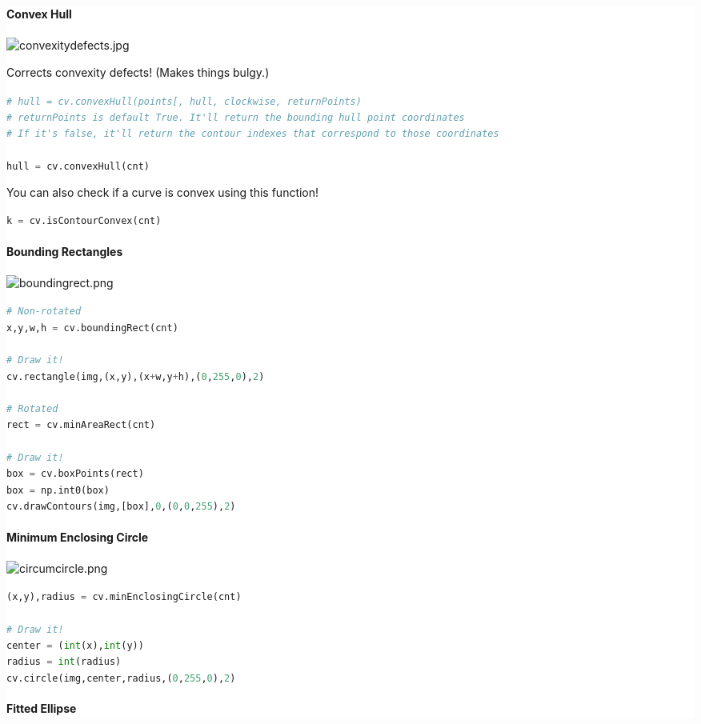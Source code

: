 #### **Convex Hull**

![convexitydefects.jpg](assets/convexitydefects.jpg)

Corrects convexity defects! (Makes things bulgy.)

```python
# hull = cv.convexHull(points[, hull, clockwise, returnPoints)
# returnPoints is default True. It'll return the bounding hull point coordinates
# If it's false, it'll return the contour indexes that correspond to those coordinates

hull = cv.convexHull(cnt)
```

You can also check if a curve is convex using this function!

```python
k = cv.isContourConvex(cnt)
```

#### **Bounding Rectangles**

![boundingrect.png](assets/boundingrect.png)

```python
# Non-rotated
x,y,w,h = cv.boundingRect(cnt)

# Draw it!
cv.rectangle(img,(x,y),(x+w,y+h),(0,255,0),2)

# Rotated
rect = cv.minAreaRect(cnt)

# Draw it!
box = cv.boxPoints(rect)
box = np.int0(box)
cv.drawContours(img,[box],0,(0,0,255),2)
```

#### **Minimum Enclosing Circle**

![circumcircle.png](assets/circumcircle-1547159554779.png)

```python
(x,y),radius = cv.minEnclosingCircle(cnt)

# Draw it!
center = (int(x),int(y))
radius = int(radius)
cv.circle(img,center,radius,(0,255,0),2)
```

#### **Fitted Ellipse**
